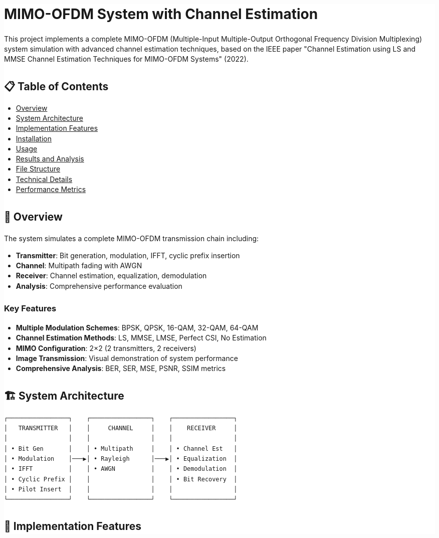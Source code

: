 # MIMO-OFDM System with Channel Estimation

This project implements a complete MIMO-OFDM (Multiple-Input Multiple-Output Orthogonal Frequency Division Multiplexing) system simulation with advanced channel estimation techniques, based on the IEEE paper "Channel Estimation using LS and MMSE Channel Estimation Techniques for MIMO-OFDM Systems" (2022).

## 📋 Table of Contents
- [Overview](#overview)
- [System Architecture](#system-architecture)
- [Implementation Features](#implementation-features)
- [Installation](#installation)
- [Usage](#usage)
- [Results and Analysis](#results-and-analysis)
- [File Structure](#file-structure)
- [Technical Details](#technical-details)
- [Performance Metrics](#performance-metrics)

## 🎯 Overview

The system simulates a complete MIMO-OFDM transmission chain including:
- **Transmitter**: Bit generation, modulation, IFFT, cyclic prefix insertion
- **Channel**: Multipath fading with AWGN
- **Receiver**: Channel estimation, equalization, demodulation
- **Analysis**: Comprehensive performance evaluation

### Key Features
- **Multiple Modulation Schemes**: BPSK, QPSK, 16-QAM, 32-QAM, 64-QAM
- **Channel Estimation Methods**: LS, MMSE, LMSE, Perfect CSI, No Estimation
- **MIMO Configuration**: 2×2 (2 transmitters, 2 receivers)
- **Image Transmission**: Visual demonstration of system performance
- **Comprehensive Analysis**: BER, SER, MSE, PSNR, SSIM metrics

## 🏗️ System Architecture

```
┌─────────────────┐    ┌─────────────────┐    ┌─────────────────┐
│   TRANSMITTER   │    │     CHANNEL     │    │    RECEIVER     │
│                 │    │                 │    │                 │
│ • Bit Gen       │    │ • Multipath     │    │ • Channel Est   │
│ • Modulation    │───▶│ • Rayleigh      │───▶│ • Equalization  │
│ • IFFT          │    │ • AWGN          │    │ • Demodulation  │
│ • Cyclic Prefix │    │                 │    │ • Bit Recovery  │
│ • Pilot Insert  │    │                 │    │                 │
└─────────────────┘    └─────────────────┘    └─────────────────┘
```

## 🚀 Implementation Features
